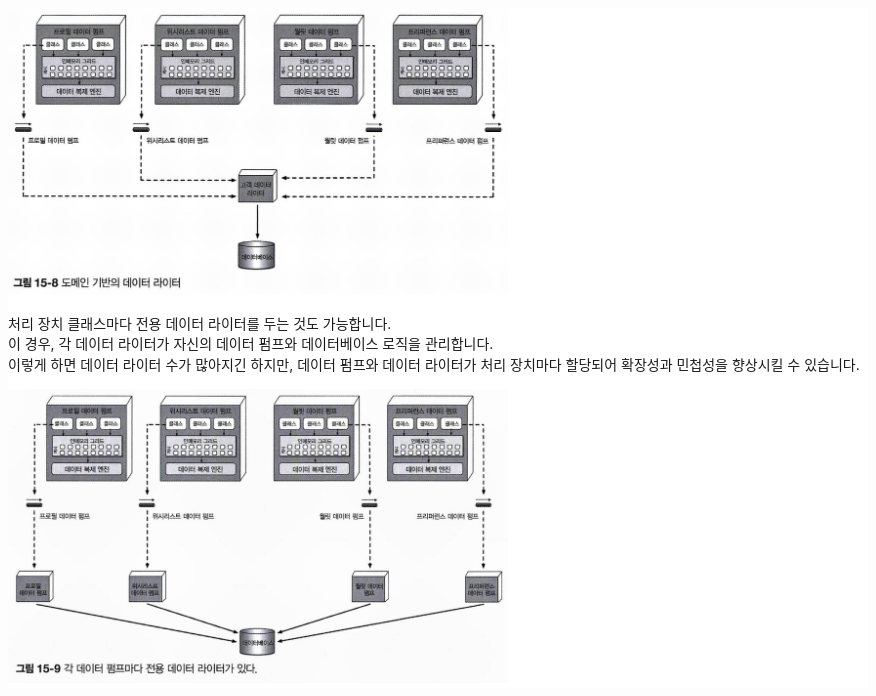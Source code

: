 <img src="./images/15-8.png" width="500" />

처리 장치 클래스마다 전용 데이터 라이터를 두는 것도 가능합니다.  
이 경우, 각 데이터 라이터가 자신의 데이터 펌프와 데이터베이스 로직을 관리합니다.  
이렇게 하면 데이터 라이터 수가 많아지긴 하지만, 데이터 펌프와 데이터 라이터가 처리 장치마다 할당되어 확장성과 민첩성을 향상시킬 수 있습니다.

<img src="./images/15-9.png" width="500" />
